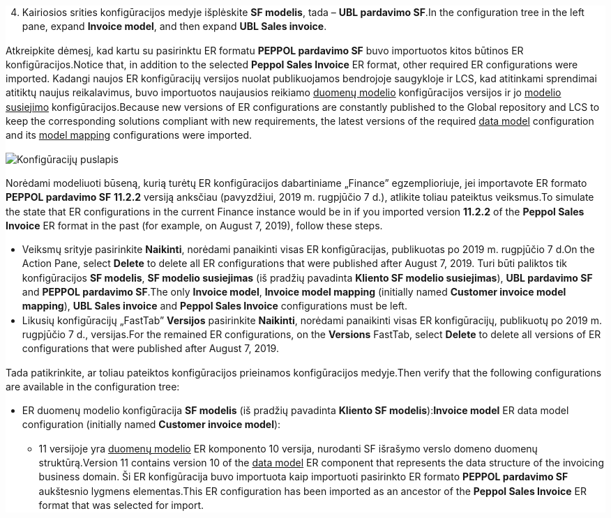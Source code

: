 4. <span data-ttu-id="ccfe1-175">Kairiosios srities konfigūracijos medyje išplėskite **SF modelis**, tada – **UBL pardavimo SF**.</span><span class="sxs-lookup"><span data-stu-id="ccfe1-175">In the configuration tree in the left pane, expand **Invoice model**, and then expand **UBL Sales invoice**.</span></span>

<span data-ttu-id="ccfe1-176">Atkreipkite dėmesį, kad kartu su pasirinktu ER formatu **PEPPOL pardavimo SF** buvo importuotos kitos būtinos ER konfigūracijos.</span><span class="sxs-lookup"><span data-stu-id="ccfe1-176">Notice that, in addition to the selected **Peppol Sales Invoice** ER format, other required ER configurations were imported.</span></span> <span data-ttu-id="ccfe1-177">Kadangi naujos ER konfigūracijų versijos nuolat publikuojamos bendrojoje saugykloje ir LCS, kad atitinkami sprendimai atitiktų naujus reikalavimus, buvo importuotos naujausios reikiamo [duomenų modelio](general-electronic-reporting.md#data-model-and-model-mapping-components) konfigūracijos versijos ir jo [modelio susiejimo](general-electronic-reporting.md#data-model-and-model-mapping-components) konfigūracijos.</span><span class="sxs-lookup"><span data-stu-id="ccfe1-177">Because new versions of ER configurations are constantly published to the Global repository and LCS to keep the corresponding solutions compliant with new requirements, the latest versions of the required [data model](general-electronic-reporting.md#data-model-and-model-mapping-components) configuration and its [model mapping](general-electronic-reporting.md#data-model-and-model-mapping-components) configurations were imported.</span></span>

![Konfigūracijų puslapis](./media/er-quick-start3-imported-solution1a.png)

<span data-ttu-id="ccfe1-179">Norėdami modeliuoti būseną, kurią turėtų ER konfigūracijos dabartiniame „Finance” egzemplioriuje, jei importavote ER formato **PEPPOL pardavimo SF** **11.2.2** versiją anksčiau (pavyzdžiui, 2019 m. rugpjūčio 7 d.), atlikite toliau pateiktus veiksmus.</span><span class="sxs-lookup"><span data-stu-id="ccfe1-179">To simulate the state that ER configurations in the current Finance instance  would be in if you imported version **11.2.2** of the **Peppol Sales Invoice** ER format in the past (for example, on August 7, 2019), follow these steps.</span></span>

- <span data-ttu-id="ccfe1-180">Veiksmų srityje pasirinkite **Naikinti**, norėdami panaikinti visas ER konfigūracijas, publikuotas po 2019 m. rugpjūčio 7 d.</span><span class="sxs-lookup"><span data-stu-id="ccfe1-180">On the Action Pane, select **Delete** to delete all ER configurations that were published after August 7, 2019.</span></span> <span data-ttu-id="ccfe1-181">Turi būti paliktos tik konfigūracijos **SF modelis**, **SF modelio susiejimas** (iš pradžių pavadinta **Kliento SF modelio susiejimas**), **UBL pardavimo SF** and **PEPPOL pardavimo SF**.</span><span class="sxs-lookup"><span data-stu-id="ccfe1-181">The only **Invoice model**, **Invoice model mapping** (initially named **Customer invoice model mapping**), **UBL Sales invoice** and **Peppol Sales Invoice** configurations must be left.</span></span>
- <span data-ttu-id="ccfe1-182">Likusių konfigūracijų „FastTab” **Versijos** pasirinkite **Naikinti**, norėdami panaikinti visas ER konfigūracijų, publikuotų po 2019 m. rugpjūčio 7 d., versijas.</span><span class="sxs-lookup"><span data-stu-id="ccfe1-182">For the remained ER configurations, on the **Versions** FastTab, select **Delete** to delete all versions of ER configurations that were published after August 7, 2019.</span></span>

<span data-ttu-id="ccfe1-183">Tada patikrinkite, ar toliau pateiktos konfigūracijos prieinamos konfigūracijos medyje.</span><span class="sxs-lookup"><span data-stu-id="ccfe1-183">Then verify that the following configurations are available in the configuration tree:</span></span>

- <span data-ttu-id="ccfe1-184">ER duomenų modelio konfigūracija **SF modelis** (iš pradžių pavadinta **Kliento SF modelis**):</span><span class="sxs-lookup"><span data-stu-id="ccfe1-184">**Invoice model** ER data model configuration (initially named **Customer invoice model**):</span></span>

    - <span data-ttu-id="ccfe1-185">11 versijoje yra [duomenų modelio](general-electronic-reporting.md#data-model-and-model-mapping-components) ER komponento 10 versija, nurodanti SF išrašymo verslo domeno duomenų struktūrą.</span><span class="sxs-lookup"><span data-stu-id="ccfe1-185">Version 11 contains version 10 of the [data model](general-electronic-reporting.md#data-model-and-model-mapping-components) ER component that represents the data structure of the invoicing business domain.</span></span> <span data-ttu-id="ccfe1-186">Ši ER konfigūracija buvo importuota kaip importuoti pasirinkto ER formato **PEPPOL pardavimo SF** aukštesnio lygmens elementas.</span><span class="sxs-lookup"><span data-stu-id="ccfe1-186">This ER configuration has been imported as an ancestor of the **Peppol Sales Invoice** ER format that was selected for import.</span></span>